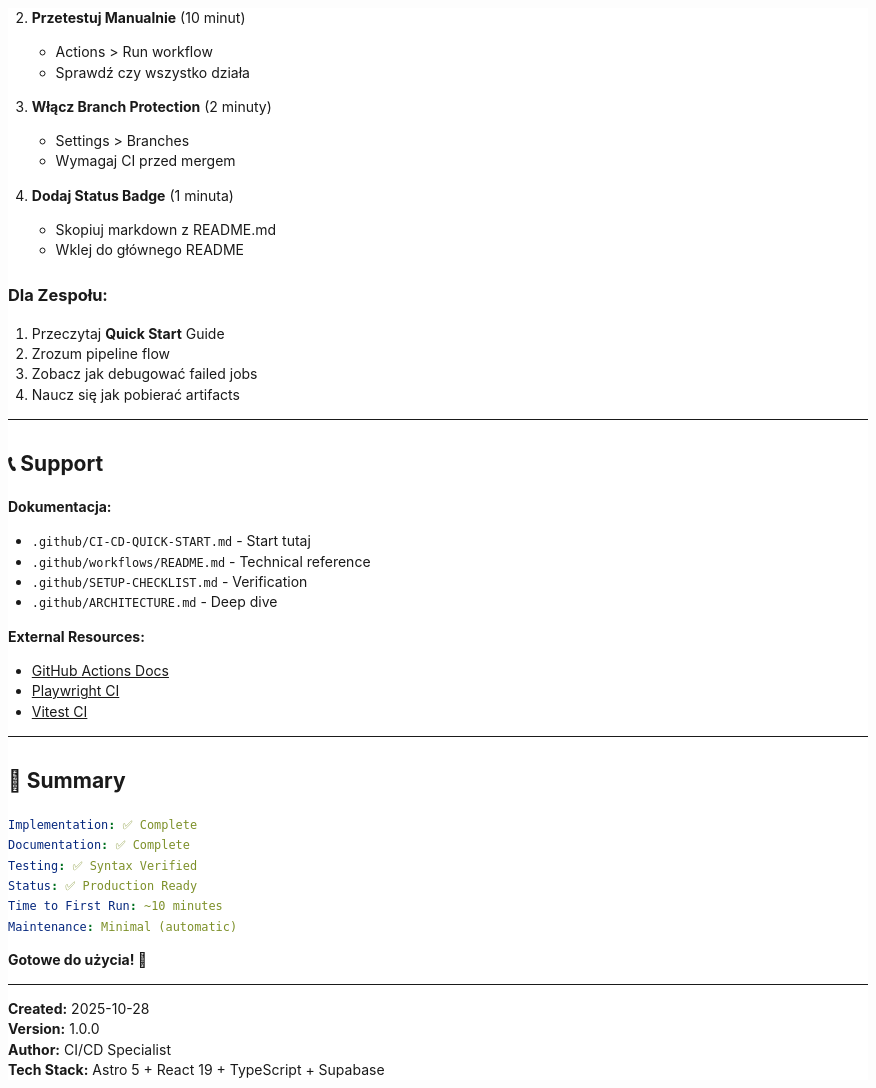2. **Przetestuj Manualnie** (10 minut)
   - Actions > Run workflow
   - Sprawdź czy wszystko działa

3. **Włącz Branch Protection** (2 minuty)
   - Settings > Branches
   - Wymagaj CI przed mergem

4. **Dodaj Status Badge** (1 minuta)
   - Skopiuj markdown z README.md
   - Wklej do głównego README

### Dla Zespołu:

1. Przeczytaj **Quick Start** Guide
2. Zrozum pipeline flow
3. Zobacz jak debugować failed jobs
4. Naucz się jak pobierać artifacts

---

## 📞 Support

**Dokumentacja:**
- `.github/CI-CD-QUICK-START.md` - Start tutaj
- `.github/workflows/README.md` - Technical reference
- `.github/SETUP-CHECKLIST.md` - Verification
- `.github/ARCHITECTURE.md` - Deep dive

**External Resources:**
- [GitHub Actions Docs](https://docs.github.com/en/actions)
- [Playwright CI](https://playwright.dev/docs/ci)
- [Vitest CI](https://vitest.dev/guide/cli.html#ci)

---

## 📝 Summary

```yaml
Implementation: ✅ Complete
Documentation: ✅ Complete  
Testing: ✅ Syntax Verified
Status: ✅ Production Ready
Time to First Run: ~10 minutes
Maintenance: Minimal (automatic)
```

**Gotowe do użycia! 🚀**

---

**Created:** 2025-10-28  
**Version:** 1.0.0  
**Author:** CI/CD Specialist  
**Tech Stack:** Astro 5 + React 19 + TypeScript + Supabase

